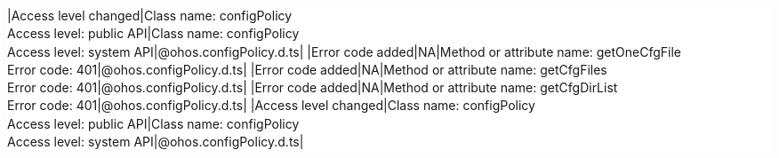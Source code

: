 |Access level changed|Class name: configPolicy<br>Access level: public API|Class name: configPolicy<br>Access level: system API|@ohos.configPolicy.d.ts|
|Error code added|NA|Method or attribute name: getOneCfgFile<br>Error code: 401|@ohos.configPolicy.d.ts|
|Error code added|NA|Method or attribute name: getCfgFiles<br>Error code: 401|@ohos.configPolicy.d.ts|
|Error code added|NA|Method or attribute name: getCfgDirList<br>Error code: 401|@ohos.configPolicy.d.ts|
|Access level changed|Class name: configPolicy<br>Access level: public API|Class name: configPolicy<br>Access level: system API|@ohos.configPolicy.d.ts|
